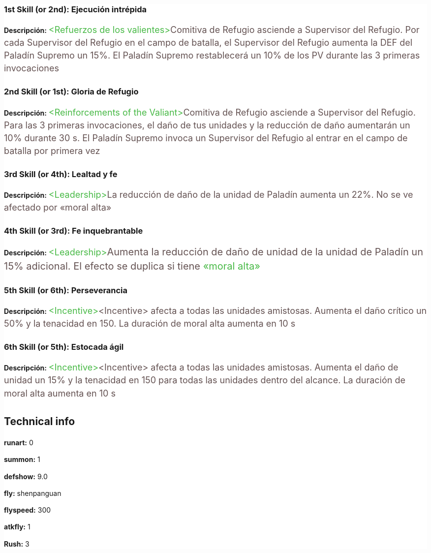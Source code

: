 ### 1st Skill (or 2nd): Ejecución intrépida
 **Descripción:** <span style="color: #48b946;font-size:18px">&lt;Refuerzos de los valientes&gt;</span><span style="color: #645252;font-size:18px">Comitiva de Refugio asciende a Supervisor del Refugio. Por cada Supervisor del Refugio en el campo de batalla, el Supervisor del Refugio aumenta la DEF del Paladín Supremo un 15%. El Paladín Supremo restablecerá un 10% de los PV durante las 3 primeras invocaciones</span>

### 2nd Skill (or 1st): Gloria de Refugio
 **Descripción:** <span style="color: #48b946;font-size:18px">&lt;Reinforcements of the Valiant&gt;</span><span style="color: #645252;font-size:18px">Comitiva de Refugio asciende a Supervisor del Refugio. Para las 3 primeras invocaciones, el daño de tus unidades y la reducción de daño aumentarán un 10% durante 30 s. El Paladín Supremo invoca un Supervisor del Refugio al entrar en el campo de batalla por primera vez</span>

### 3rd Skill (or 4th): Lealtad y fe
 **Descripción:** <span style="color: #48b946;font-size:18px">&lt;Leadership&gt;</span><span style="color: #645252;font-size:18px">La reducción de daño de la unidad de Paladín aumenta un 22%. No se ve afectado por «moral alta»</span>

### 4th Skill (or 3rd): Fe inquebrantable
 **Descripción:** <span style="color: #48b946;font-size:18px">&lt;Leadership&gt;</span><span style="color: #645252;font-size:20px">Aumenta la reducción de daño de unidad de la unidad de Paladín un 15% adicional</span><span style="color: #645252;font-size:20px">. El efecto se duplica si tiene </span><span style="color: #48b946;font-size:20px">«moral alta»</span><span style="color: #645252;font-size:20px"></span>

### 5th Skill (or 6th): Perseverancia
 **Descripción:** <span style="color: #48b946;font-size:18px">&lt;Incentive&gt;</span><span style="color: #645252;font-size:18px">&lt;Incentive&gt; afecta a todas las unidades amistosas. Aumenta el daño crítico un 50% y la tenacidad en 150. La duración de moral alta aumenta en 10 s</span>

### 6th Skill (or 5th): Estocada ágil
 **Descripción:** <span style="color: #48b946;font-size:18px">&lt;Incentive&gt;</span><span style="color: #645252;font-size:18px">&lt;Incentive&gt; afecta a todas las unidades amistosas. Aumenta el daño de unidad un 15% y la tenacidad en 150 para todas las unidades dentro del alcance. La duración de moral alta aumenta en 10 s</span>

## Technical info
 **runart:** 0

 **summon:** 1

 **defshow:** 9.0

 **fly:** shenpanguan

 **flyspeed:** 300

 **atkfly:** 1

 **Rush:** 3

